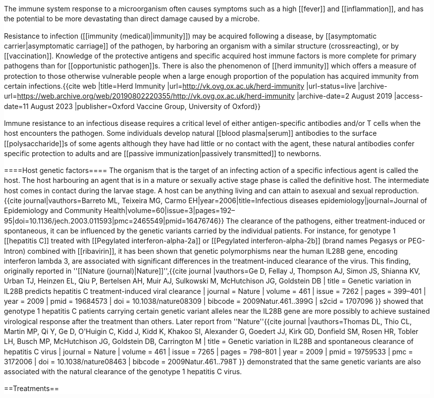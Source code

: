 The immune system response to a microorganism often causes symptoms such as a high [[fever]] and [[inflammation]], and has the potential to be more devastating than direct damage caused by a microbe.<ref name=Sherris/>

Resistance to infection ([[immunity (medical)|immunity]]) may be acquired following a disease, by [[asymptomatic carrier|asymptomatic carriage]] of the pathogen, by harboring an organism with a similar structure (crossreacting), or by [[vaccination]]. Knowledge of the protective antigens and specific acquired host immune factors is more complete for primary pathogens than for [[opportunistic pathogen]]s. There is also the phenomenon of [[herd immunity]] which offers a measure of protection to those otherwise vulnerable people when a large enough proportion of the population has acquired immunity from certain infections.<ref name="ofg">{{cite web |title=Herd Immunity |url=http://vk.ovg.ox.ac.uk/herd-immunity |url-status=live |archive-url=https://web.archive.org/web/20190802220355/http://vk.ovg.ox.ac.uk/herd-immunity |archive-date=2 August 2019 |access-date=11 August 2023 |publisher=Oxford Vaccine Group, University of Oxford}}</ref>

Immune resistance to an infectious disease requires a critical level of either antigen-specific antibodies and/or T cells when the host encounters the pathogen. Some individuals develop natural [[blood plasma|serum]] antibodies to the surface [[polysaccharide]]s of some agents although they have had little or no contact with the agent, these natural antibodies confer specific protection to adults and are [[passive immunization|passively transmitted]] to newborns.

====Host genetic factors====
The organism that is the target of an infecting action of a specific infectious agent is called the host. The host harbouring an agent that is in a mature or sexually active stage phase is called the definitive host. The intermediate host comes in contact during the larvae stage. A host can be anything living and can attain to asexual and sexual reproduction.<ref>{{cite journal|vauthors=Barreto ML, Teixeira MG, Carmo EH|year=2006|title=Infectious diseases epidemiology|journal=Journal of Epidemiology and Community Health|volume=60|issue=3|pages=192–95|doi=10.1136/jech.2003.011593|pmc=2465549|pmid=16476746}}</ref>
The clearance of the pathogens, either treatment-induced or spontaneous, it can be influenced by the genetic variants carried by the individual patients. For instance, for genotype 1 [[hepatitis C]] treated with [[Pegylated interferon-alpha-2a]] or [[Pegylated interferon-alpha-2b]] (brand names Pegasys or PEG-Intron) combined with [[ribavirin]], it has been shown that genetic polymorphisms near the human IL28B gene, encoding interferon lambda 3, are associated with significant differences in the treatment-induced clearance of the virus. This finding, originally reported in ''[[Nature (journal)|Nature]]'',<ref>{{cite journal |vauthors=Ge D, Fellay J, Thompson AJ, Simon JS, Shianna KV, Urban TJ, Heinzen EL, Qiu P, Bertelsen AH, Muir AJ, Sulkowski M, McHutchison JG, Goldstein DB | title = Genetic variation in IL28B predicts hepatitis C treatment-induced viral clearance | journal = Nature | volume = 461 | issue = 7262 | pages = 399–401 | year = 2009 | pmid = 19684573 | doi = 10.1038/nature08309 | bibcode = 2009Natur.461..399G | s2cid = 1707096 }}</ref> showed that genotype 1 hepatitis C patients carrying certain genetic variant alleles near the IL28B gene are more possibly to achieve sustained virological response after the treatment than others. Later report from ''Nature''<ref>{{cite journal |vauthors=Thomas DL, Thio CL, Martin MP, Qi Y, Ge D, O'Huigin C, Kidd J, Kidd K, Khakoo SI, Alexander G, Goedert JJ, Kirk GD, Donfield SM, Rosen HR, Tobler LH, Busch MP, McHutchison JG, Goldstein DB, Carrington M | title = Genetic variation in IL28B and spontaneous clearance of hepatitis C virus | journal = Nature | volume = 461 | issue = 7265 | pages = 798–801 | year = 2009 | pmid = 19759533 | pmc = 3172006 | doi = 10.1038/nature08463 | bibcode = 2009Natur.461..798T }}</ref> demonstrated that the same genetic variants are also associated with the natural clearance of the genotype 1 hepatitis C virus.

==Treatments==